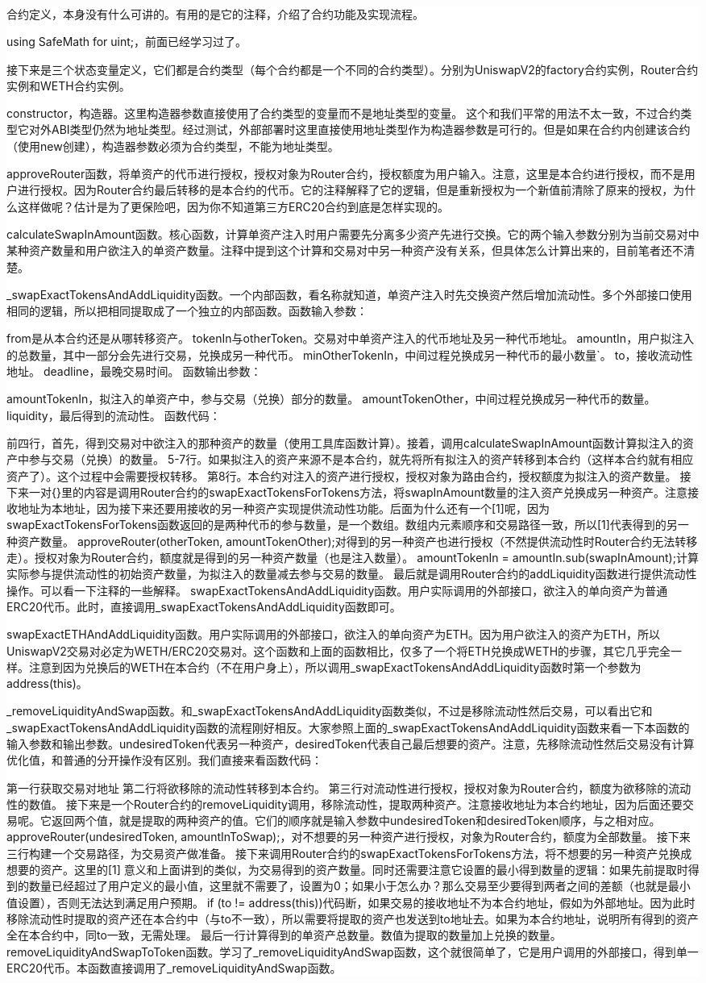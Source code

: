 合约定义，本身没有什么可讲的。有用的是它的注释，介绍了合约功能及实现流程。

using SafeMath for uint;，前面已经学习过了。

接下来是三个状态变量定义，它们都是合约类型（每个合约都是一个不同的合约类型）。分别为UniswapV2的factory合约实例，Router合约实例和WETH合约实例。

constructor，构造器。这里构造器参数直接使用了合约类型的变量而不是地址类型的变量。 这个和我们平常的用法不太一致，不过合约类型它对外ABI类型仍然为地址类型。经过测试，外部部署时这里直接使用地址类型作为构造器参数是可行的。但是如果在合约内创建该合约（使用new创建），构造器参数必须为合约类型，不能为地址类型。

approveRouter函数，将单资产的代币进行授权，授权对象为Router合约，授权额度为用户输入。注意，这里是本合约进行授权，而不是用户进行授权。因为Router合约最后转移的是本合约的代币。它的注释解释了它的逻辑，但是重新授权为一个新值前清除了原来的授权，为什么这样做呢？估计是为了更保险吧，因为你不知道第三方ERC20合约到底是怎样实现的。

calculateSwapInAmount函数。核心函数，计算单资产注入时用户需要先分离多少资产先进行交换。它的两个输入参数分别为当前交易对中某种资产数量和用户欲注入的单资产数量。注释中提到这个计算和交易对中另一种资产没有关系，但具体怎么计算出来的，目前笔者还不清楚。

_swapExactTokensAndAddLiquidity函数。一个内部函数，看名称就知道，单资产注入时先交换资产然后增加流动性。多个外部接口使用相同的逻辑，所以把相同提取成了一个独立的内部函数。函数输入参数：

from是从本合约还是从哪转移资产。
tokenIn与otherToken。交易对中单资产注入的代币地址及另一种代币地址。
amountIn，用户拟注入的总数量，其中一部分会先进行交易，兑换成另一种代币。
minOtherTokenIn，中间过程兑换成另一种代币的最小数量`。
to，接收流动性地址。
deadline，最晚交易时间。
函数输出参数：

amountTokenIn，拟注入的单资产中，参与交易（兑换）部分的数量。
amountTokenOther，中间过程兑换成另一种代币的数量。
liquidity，最后得到的流动性。
函数代码：

前四行，首先，得到交易对中欲注入的那种资产的数量（使用工具库函数计算）。接着，调用calculateSwapInAmount函数计算拟注入的资产中参与交易（兑换）的数量。
5-7行。如果拟注入的资产来源不是本合约，就先将所有拟注入的资产转移到本合约（这样本合约就有相应资产了）。这个过程中会需要授权转移。
第8行。本合约对注入的资产进行授权，授权对象为路由合约，授权额度为拟注入的资产数量。
接下来一对{}里的内容是调用Router合约的swapExactTokensForTokens方法，将swapInAmount数量的注入资产兑换成另一种资产。注意接收地址为本地址，因为接下来还要用接收的另一种资产实现提供流动性功能。后面为什么还有一个[1]呢，因为swapExactTokensForTokens函数返回的是两种代币的参与数量，是一个数组。数组内元素顺序和交易路径一致，所以[1]代表得到的另一种资产数量。
approveRouter(otherToken, amountTokenOther);对得到的另一种资产也进行授权（不然提供流动性时Router合约无法转移走）。授权对象为Router合约，额度就是得到的另一种资产数量（也是注入数量）。
amountTokenIn = amountIn.sub(swapInAmount);计算实际参与提供流动性的初始资产数量，为拟注入的数量减去参与交易的数量。
最后就是调用Router合约的addLiquidity函数进行提供流动性操作。可以看一下注释的一些解释。
swapExactTokensAndAddLiquidity函数。用户实际调用的外部接口，欲注入的单向资产为普通ERC20代币。此时，直接调用_swapExactTokensAndAddLiquidity函数即可。

swapExactETHAndAddLiquidity函数。用户实际调用的外部接口，欲注入的单向资产为ETH。因为用户欲注入的资产为ETH，所以UniswapV2交易对必定为WETH/ERC20交易对。这个函数和上面的函数相比，仅多了一个将ETH兑换成WETH的步骤，其它几乎完全一样。注意到因为兑换后的WETH在本合约（不在用户身上），所以调用_swapExactTokensAndAddLiquidity函数时第一个参数为address(this)。

_removeLiquidityAndSwap函数。和_swapExactTokensAndAddLiquidity函数类似，不过是移除流动性然后交易，可以看出它和_swapExactTokensAndAddLiquidity函数的流程刚好相反。大家参照上面的_swapExactTokensAndAddLiquidity函数来看一下本函数的输入参数和输出参数。undesiredToken代表另一种资产，desiredToken代表自己最后想要的资产。注意，先移除流动性然后交易没有计算优化值，和普通的分开操作没有区别。我们直接来看函数代码：

第一行获取交易对地址
第二行将欲移除的流动性转移到本合约。
第三行对流动性进行授权，授权对象为Router合约，额度为欲移除的流动性的数值。
接下来是一个Router合约的removeLiquidity调用，移除流动性，提取两种资产。注意接收地址为本合约地址，因为后面还要交易呢。它返回两个值，就是提取的两种资产的值。它们的顺序就是输入参数中undesiredToken和desiredToken顺序，与之相对应。
approveRouter(undesiredToken, amountInToSwap);，对不想要的另一种资产进行授权，对象为Router合约，额度为全部数量。
接下来三行构建一个交易路径，为交易资产做准备。
接下来调用Router合约的swapExactTokensForTokens方法，将不想要的另一种资产兑换成想要的资产。这里的[1] 意义和上面讲到的类似，为交易得到的资产数量。同时还需要注意它设置的最小得到数量的逻辑：如果先前提取时得到的数量已经超过了用户定义的最小值，这里就不需要了，设置为0；如果小于怎么办？那么交易至少要得到两者之间的差额（也就是最小值设置），否则无法达到满足用户预期。
if (to != address(this))代码断，如果交易的接收地址不为本合约地址，假如为外部地址。因为此时移除流动性时提取的资产还在本合约中（与to不一致），所以需要将提取的资产也发送到to地址去。如果为本合约地址，说明所有得到的资产全在本合约中，同to一致，无需处理。
最后一行计算得到的单资产总数量。数值为提取的数量加上兑换的数量。
removeLiquidityAndSwapToToken函数。学习了_removeLiquidityAndSwap函数，这个就很简单了，它是用户调用的外部接口，得到单一ERC20代币。本函数直接调用了_removeLiquidityAndSwap函数。
